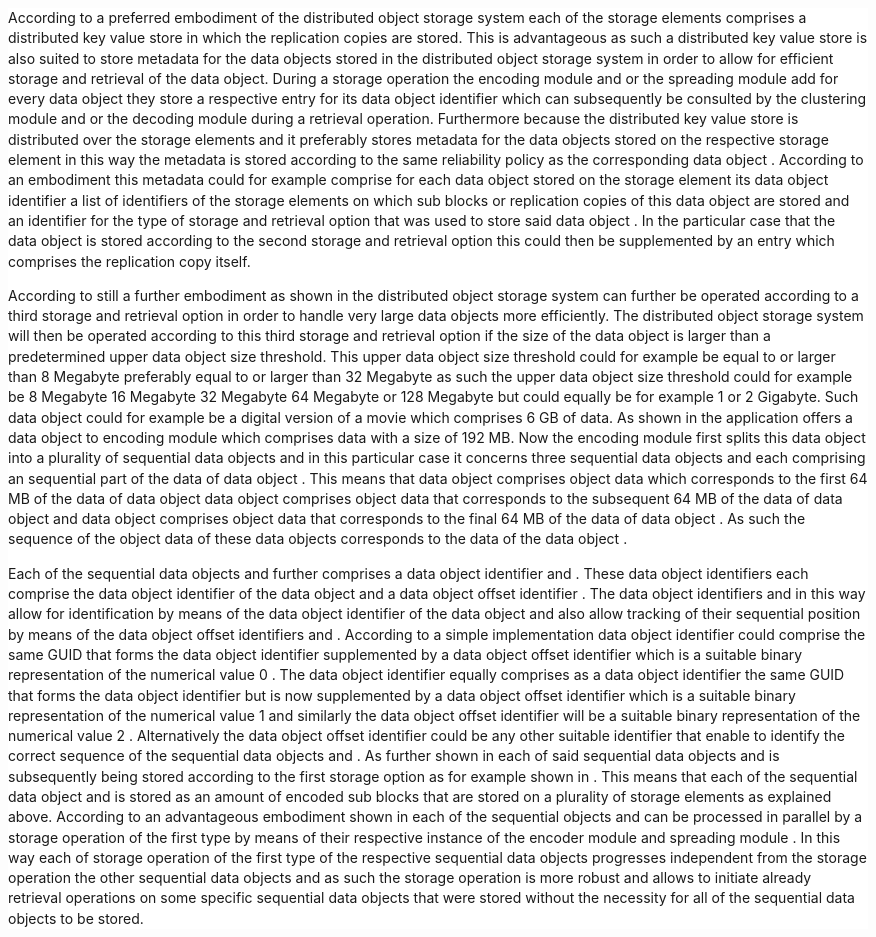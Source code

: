 According to a preferred embodiment of the distributed object storage system each of the storage elements comprises a distributed key value store in which the replication copies are stored. This is advantageous as such a distributed key value store is also suited to store metadata for the data objects stored in the distributed object storage system in order to allow for efficient storage and retrieval of the data object. During a storage operation the encoding module and or the spreading module add for every data object they store a respective entry for its data object identifier which can subsequently be consulted by the clustering module and or the decoding module during a retrieval operation. Furthermore because the distributed key value store is distributed over the storage elements and it preferably stores metadata for the data objects stored on the respective storage element in this way the metadata is stored according to the same reliability policy as the corresponding data object . According to an embodiment this metadata could for example comprise for each data object stored on the storage element its data object identifier a list of identifiers of the storage elements on which sub blocks or replication copies of this data object are stored and an identifier for the type of storage and retrieval option that was used to store said data object . In the particular case that the data object is stored according to the second storage and retrieval option this could then be supplemented by an entry which comprises the replication copy itself.

According to still a further embodiment as shown in the distributed object storage system can further be operated according to a third storage and retrieval option in order to handle very large data objects more efficiently. The distributed object storage system will then be operated according to this third storage and retrieval option if the size of the data object is larger than a predetermined upper data object size threshold. This upper data object size threshold could for example be equal to or larger than 8 Megabyte preferably equal to or larger than 32 Megabyte as such the upper data object size threshold could for example be 8 Megabyte 16 Megabyte 32 Megabyte 64 Megabyte or 128 Megabyte but could equally be for example 1 or 2 Gigabyte. Such data object could for example be a digital version of a movie which comprises 6 GB of data. As shown in the application offers a data object to encoding module which comprises data with a size of 192 MB. Now the encoding module first splits this data object into a plurality of sequential data objects and in this particular case it concerns three sequential data objects and each comprising an sequential part of the data of data object . This means that data object comprises object data which corresponds to the first 64 MB of the data of data object data object comprises object data that corresponds to the subsequent 64 MB of the data of data object and data object comprises object data that corresponds to the final 64 MB of the data of data object . As such the sequence of the object data of these data objects corresponds to the data of the data object .

Each of the sequential data objects and further comprises a data object identifier and . These data object identifiers each comprise the data object identifier of the data object and a data object offset identifier . The data object identifiers and in this way allow for identification by means of the data object identifier of the data object and also allow tracking of their sequential position by means of the data object offset identifiers and . According to a simple implementation data object identifier could comprise the same GUID that forms the data object identifier supplemented by a data object offset identifier which is a suitable binary representation of the numerical value 0 . The data object identifier equally comprises as a data object identifier the same GUID that forms the data object identifier but is now supplemented by a data object offset identifier which is a suitable binary representation of the numerical value 1 and similarly the data object offset identifier will be a suitable binary representation of the numerical value 2 . Alternatively the data object offset identifier could be any other suitable identifier that enable to identify the correct sequence of the sequential data objects and . As further shown in each of said sequential data objects and is subsequently being stored according to the first storage option as for example shown in . This means that each of the sequential data object and is stored as an amount of encoded sub blocks that are stored on a plurality of storage elements as explained above. According to an advantageous embodiment shown in each of the sequential objects and can be processed in parallel by a storage operation of the first type by means of their respective instance of the encoder module and spreading module . In this way each of storage operation of the first type of the respective sequential data objects progresses independent from the storage operation the other sequential data objects and as such the storage operation is more robust and allows to initiate already retrieval operations on some specific sequential data objects that were stored without the necessity for all of the sequential data objects to be stored.
